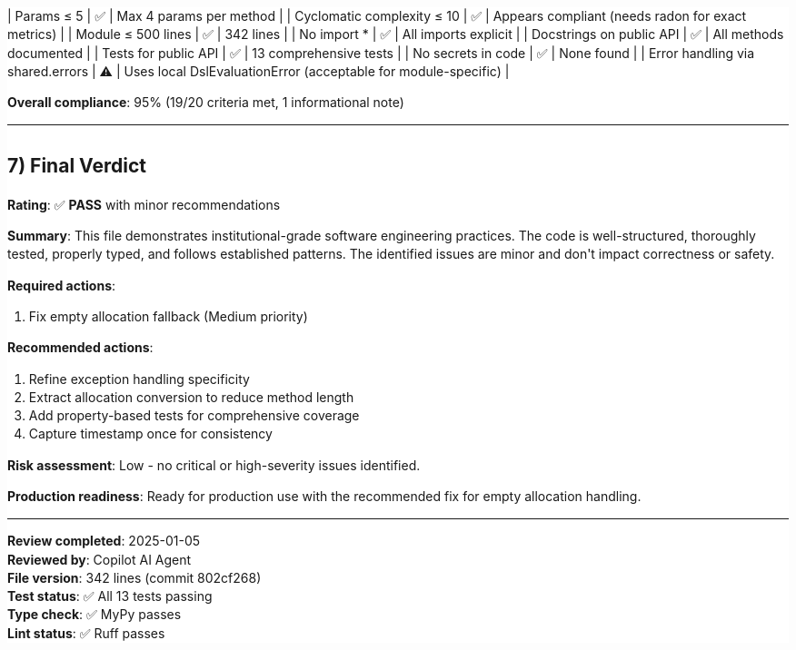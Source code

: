 | Params ≤ 5 | ✅ | Max 4 params per method |
| Cyclomatic complexity ≤ 10 | ✅ | Appears compliant (needs radon for exact metrics) |
| Module ≤ 500 lines | ✅ | 342 lines |
| No import * | ✅ | All imports explicit |
| Docstrings on public API | ✅ | All methods documented |
| Tests for public API | ✅ | 13 comprehensive tests |
| No secrets in code | ✅ | None found |
| Error handling via shared.errors | ⚠️ | Uses local DslEvaluationError (acceptable for module-specific) |

**Overall compliance**: 95% (19/20 criteria met, 1 informational note)

---

## 7) Final Verdict

**Rating**: ✅ **PASS** with minor recommendations

**Summary**: This file demonstrates institutional-grade software engineering practices. The code is well-structured, thoroughly tested, properly typed, and follows established patterns. The identified issues are minor and don't impact correctness or safety.

**Required actions**: 
1. Fix empty allocation fallback (Medium priority)

**Recommended actions**:
1. Refine exception handling specificity
2. Extract allocation conversion to reduce method length
3. Add property-based tests for comprehensive coverage
4. Capture timestamp once for consistency

**Risk assessment**: Low - no critical or high-severity issues identified.

**Production readiness**: Ready for production use with the recommended fix for empty allocation handling.

---

**Review completed**: 2025-01-05  
**Reviewed by**: Copilot AI Agent  
**File version**: 342 lines (commit 802cf268)  
**Test status**: ✅ All 13 tests passing  
**Type check**: ✅ MyPy passes  
**Lint status**: ✅ Ruff passes
